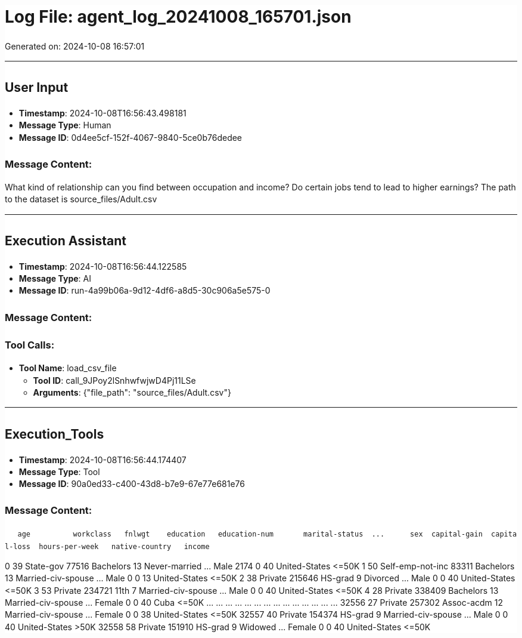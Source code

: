 # Log File: agent_log_20241008_165701.json

Generated on: 2024-10-08 16:57:01

---

## User Input
- **Timestamp**: 2024-10-08T16:56:43.498181
- **Message Type**: Human
- **Message ID**: 0d4ee5cf-152f-4067-9840-5ce0b76dedee

### Message Content:

What kind of relationship can you find between occupation and income? Do certain jobs tend to lead to higher earnings? The path to the dataset is source_files/Adult.csv


---

## Execution Assistant
- **Timestamp**: 2024-10-08T16:56:44.122585
- **Message Type**: AI
- **Message ID**: run-4a99b06a-9d12-4df6-a8d5-30c906a5e575-0

### Message Content:



### Tool Calls:
- **Tool Name**: load_csv_file
  - **Tool ID**: call_9JPoy2lSnhwfwjwD4Pj11LSe
  - **Arguments**: {"file_path": "source_files/Adult.csv"}

---

## Execution_Tools
- **Timestamp**: 2024-10-08T16:56:44.174407
- **Message Type**: Tool
- **Message ID**: 90a0ed33-c400-43d8-b7e9-67e77e681e76

### Message Content:

       age          workclass   fnlwgt    education   education-num       marital-status  ...      sex  capital-gain  capital-loss  hours-per-week   native-country   income
0       39          State-gov    77516    Bachelors              13        Never-married  ...     Male          2174             0              40    United-States    <=50K
1       50   Self-emp-not-inc    83311    Bachelors              13   Married-civ-spouse  ...     Male             0             0              13    United-States    <=50K
2       38            Private   215646      HS-grad               9             Divorced  ...     Male             0             0              40    United-States    <=50K
3       53            Private   234721         11th               7   Married-civ-spouse  ...     Male             0             0              40    United-States    <=50K
4       28            Private   338409    Bachelors              13   Married-civ-spouse  ...   Female             0             0              40             Cuba    <=50K
...    ...                ...      ...          ...             ...                  ...  ...      ...           ...           ...             ...              ...      ...
32556   27            Private   257302   Assoc-acdm              12   Married-civ-spouse  ...   Female             0             0              38    United-States    <=50K
32557   40            Private   154374      HS-grad               9   Married-civ-spouse  ...     Male             0             0              40    United-States     >50K
32558   58            Private   151910      HS-grad               9              Widowed  ...   Female             0             0              40    United-States    <=50K